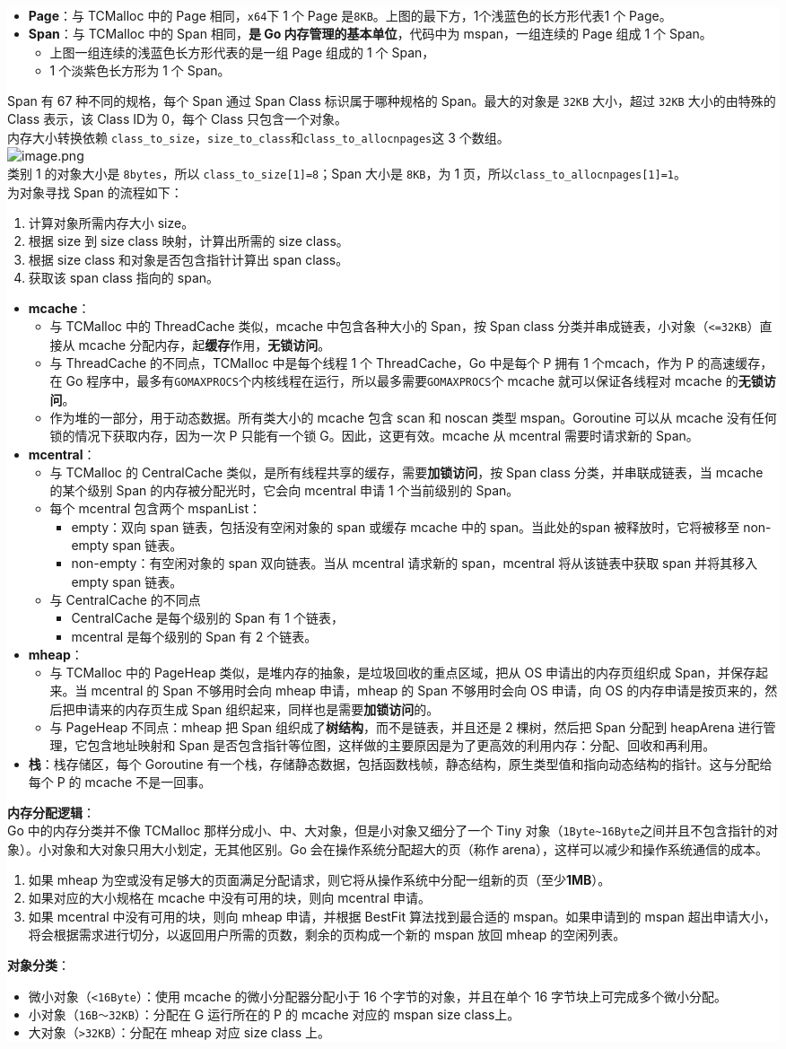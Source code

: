 - **Page**：与 TCMalloc 中的 Page 相同，`x64`下 1 个 Page 是`8KB`。上图的最下方，1个浅蓝色的长方形代表1 个 Page。
- **Span**：与 TCMalloc 中的 Span 相同，**是 Go 内存管理的基本单位**，代码中为 mspan，一组连续的 Page 组成 1 个 Span。
   - 上图一组连续的浅蓝色长方形代表的是一组 Page 组成的 1 个 Span，
   - 1 个淡紫色长方形为 1 个 Span。

Span 有 67 种不同的规格，每个 Span 通过 Span Class 标识属于哪种规格的 Span。最大的对象是 `32KB` 大小，超过 `32KB` 大小的由特殊的 Class 表示，该 Class ID为 0，每个 Class 只包含一个对象。<br />内存大小转换依赖 `class_to_size`，`size_to_class`和`class_to_allocnpages`这 3 个数组。<br />![image.png](https://cdn.nlark.com/yuque/0/2022/png/362867/1669986700041-f4a74a00-e4d8-4d70-81ad-e1e51b56f240.png#averageHue=%23faf8f6&clientId=ub4bd2dfb-3408-4&from=paste&id=uf759332b&originHeight=521&originWidth=785&originalType=binary&ratio=1&rotation=0&showTitle=false&size=50698&status=done&style=none&taskId=u23866a9e-6274-4ae1-8a72-b9b53632f8d&title=)<br />类别 1 的对象大小是 `8bytes`，所以 `class_to_size[1]=8`；Span 大小是 `8KB`，为 1 页，所以`class_to_allocnpages[1]=1`。<br />为对象寻找 Span 的流程如下：

   1. 计算对象所需内存大小 size。
   2. 根据 size 到 size class 映射，计算出所需的 size class。
   3. 根据 size class 和对象是否包含指针计算出 span class。
   4. 获取该 span class 指向的 span。
- **mcache**：
   - 与 TCMalloc 中的 ThreadCache 类似，mcache 中包含各种大小的 Span，按 Span class 分类并串成链表，小对象（`<=32KB`）直接从 mcache 分配内存，起**缓存**作用，**无锁访问**。
   - 与 ThreadCache 的不同点，TCMalloc 中是每个线程 1 个 ThreadCache，Go 中是每个 P 拥有 1 个mcach，作为 P 的高速缓存，在 Go 程序中，最多有`GOMAXPROCS`个内核线程在运行，所以最多需要`GOMAXPROCS`个 mcache 就可以保证各线程对 mcache 的**无锁访问**。
   - 作为堆的一部分，用于动态数据。所有类大小的 mcache 包含 scan 和 noscan 类型 mspan。Goroutine 可以从 mcache 没有任何锁的情况下获取内存，因为一次 P 只能有一个锁 G。因此，这更有效。mcache 从 mcentral 需要时请求新的 Span。
- **mcentral**：
   - 与 TCMalloc 的 CentralCache 类似，是所有线程共享的缓存，需要**加锁访问**，按 Span class 分类，并串联成链表，当 mcache 的某个级别 Span 的内存被分配光时，它会向 mcentral 申请 1 个当前级别的 Span。
   - 每个 mcentral 包含两个 mspanList：
      - empty：双向 span 链表，包括没有空闲对象的 span 或缓存 mcache 中的 span。当此处的span 被释放时，它将被移至 non-empty span 链表。
      - non-empty：有空闲对象的 span 双向链表。当从 mcentral 请求新的 span，mcentral 将从该链表中获取 span 并将其移入 empty span 链表。
   - 与 CentralCache 的不同点
      - CentralCache 是每个级别的 Span 有 1 个链表，
      - mcentral 是每个级别的 Span 有 2 个链表。
- **mheap**：
   - 与 TCMalloc 中的 PageHeap 类似，是堆内存的抽象，是垃圾回收的重点区域，把从 OS 申请出的内存页组织成 Span，并保存起来。当 mcentral 的 Span 不够用时会向 mheap 申请，mheap 的 Span 不够用时会向 OS 申请，向 OS 的内存申请是按页来的，然后把申请来的内存页生成 Span 组织起来，同样也是需要**加锁访问**的。
   - 与 PageHeap 不同点：mheap 把 Span 组织成了**树结构**，而不是链表，并且还是 2 棵树，然后把 Span 分配到 heapArena 进行管理，它包含地址映射和 Span 是否包含指针等位图，这样做的主要原因是为了更高效的利用内存：分配、回收和再利用。
- **栈**：栈存储区，每个 Goroutine 有一个栈，存储静态数据，包括函数栈帧，静态结构，原生类型值和指向动态结构的指针。这与分配给每个 P 的 mcache 不是一回事。

**内存分配逻辑**：<br />Go 中的内存分类并不像 TCMalloc 那样分成小、中、大对象，但是小对象又细分了一个 Tiny 对象（`1Byte~16Byte`之间并且不包含指针的对象）。小对象和大对象只用大小划定，无其他区别。Go 会在操作系统分配超大的页（称作 arena），这样可以减少和操作系统通信的成本。

1. 如果 mheap 为空或没有足够大的页面满足分配请求，则它将从操作系统中分配一组新的页（至少**1MB**）。
2. 如果对应的大小规格在 mcache 中没有可用的块，则向 mcentral 申请。
3. 如果 mcentral 中没有可用的块，则向 mheap 申请，并根据 BestFit 算法找到最合适的 mspan。如果申请到的 mspan 超出申请大小，将会根据需求进行切分，以返回用户所需的页数，剩余的页构成一个新的 mspan 放回 mheap 的空闲列表。

**对象分类**：

- 微小对象（`<16Byte`）：使用 mcache 的微小分配器分配小于 16 个字节的对象，并且在单个 16 字节块上可完成多个微小分配。
- 小对象（`16B〜32KB`）：分配在 G 运行所在的 P 的 mcache 对应的 mspan size class上。
- 大对象（`>32KB`）：分配在 mheap 对应 size class 上。
